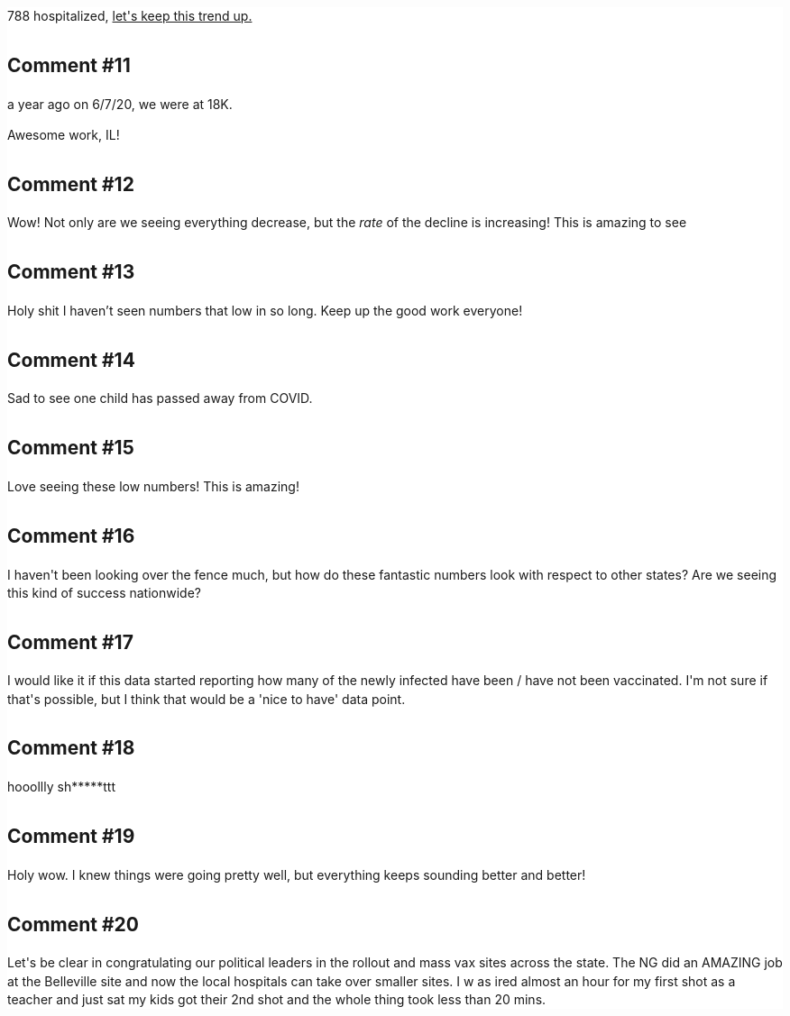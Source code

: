 
788 hospitalized, [let's keep this trend up.](https://media.giphy.com/media/7fLvK10wH1Mpa/giphy.gif)
## Comment #11


a year ago on 6/7/20, we were at 18K.

Awesome work, IL!
## Comment #12


Wow! Not only are we seeing everything decrease, but the *rate* of the decline is increasing! This is amazing to see
## Comment #13


Holy shit I haven’t seen numbers that low in so long. Keep up the good work everyone!
## Comment #14


Sad to see one child has passed away from COVID.
## Comment #15


Love seeing these low numbers! This is amazing!
## Comment #16


I haven't been looking over the fence much, but how do these fantastic numbers look with respect to other states? Are we seeing this kind of success nationwide?
## Comment #17


I would like it if this data started reporting how many of the newly infected have been / have not been vaccinated. I'm not sure if that's possible, but I think that would be a 'nice to have' data point.
## Comment #18


hooollly sh\*\*\*\*\*ttt
## Comment #19


Holy wow. I knew things were going pretty well, but everything keeps sounding better and better!
## Comment #20


Let's be clear in congratulating our political leaders in the rollout and mass vax sites across the state. The NG did an AMAZING job at the Belleville site and now the local hospitals can take over smaller sites. I w as ired almost an hour for my first shot as a teacher and just sat my kids got their 2nd shot and the whole thing took less than 20 mins.
